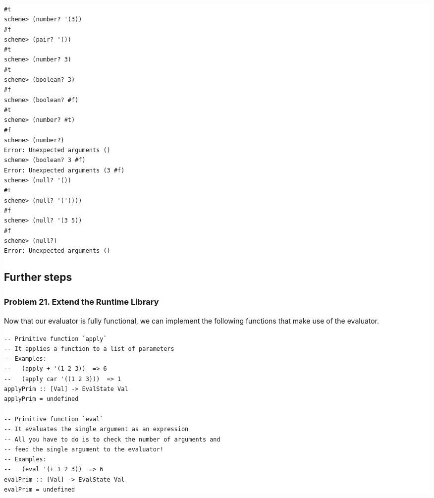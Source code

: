 ``` {.scheme}
#t
scheme> (number? '(3))
#f
scheme> (pair? '())
#t
scheme> (number? 3)
#t
scheme> (boolean? 3)
#f
scheme> (boolean? #f)
#t
scheme> (number? #t)
#f
scheme> (number?)
Error: Unexpected arguments ()
scheme> (boolean? 3 #f)
Error: Unexpected arguments (3 #f)
scheme> (null? '())
#t
scheme> (null? '('()))
#f
scheme> (null? '(3 5))
#f
scheme> (null?)
Error: Unexpected arguments ()
```


Further steps
--------------

### Problem 21. Extend the Runtime Library

Now that our evaluator is fully functional, we can implement the following
functions that make use of the evaluator.

``` {.scheme}
-- Primitive function `apply`
-- It applies a function to a list of parameters
-- Examples:
--   (apply + '(1 2 3))  => 6
--   (apply car '((1 2 3)))  => 1
applyPrim :: [Val] -> EvalState Val
applyPrim = undefined

-- Primitive function `eval`
-- It evaluates the single argument as an expression
-- All you have to do is to check the number of arguments and
-- feed the single argument to the evaluator!
-- Examples:
--   (eval '(+ 1 2 3))  => 6
evalPrim :: [Val] -> EvalState Val
evalPrim = undefined
```


[^1]: Scheme functions and primitives are *variadic*, which means they operate
[^2]: Scheme being a simple language to parse does not mean it's not powerful.